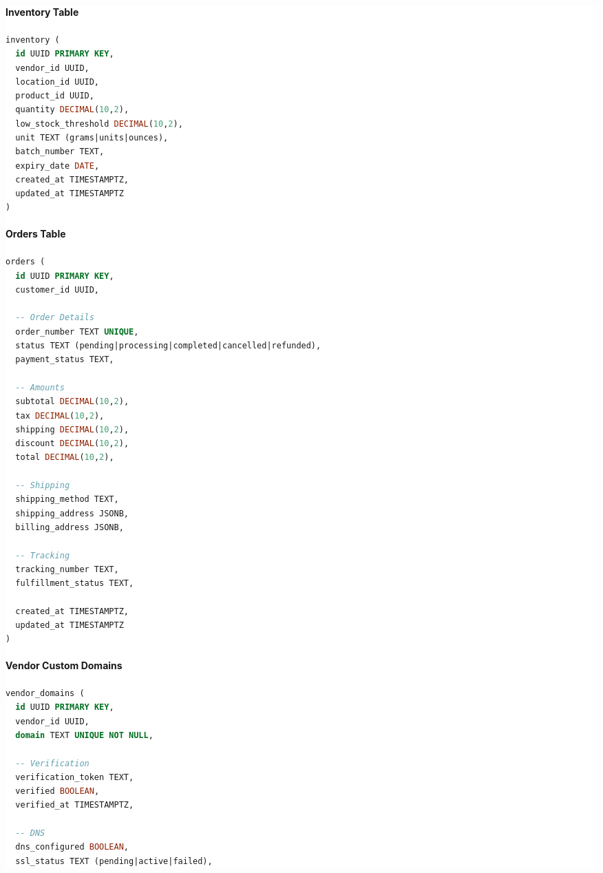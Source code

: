 #### **Inventory Table**
```sql
inventory (
  id UUID PRIMARY KEY,
  vendor_id UUID,
  location_id UUID,
  product_id UUID,
  quantity DECIMAL(10,2),
  low_stock_threshold DECIMAL(10,2),
  unit TEXT (grams|units|ounces),
  batch_number TEXT,
  expiry_date DATE,
  created_at TIMESTAMPTZ,
  updated_at TIMESTAMPTZ
)
```

#### **Orders Table**
```sql
orders (
  id UUID PRIMARY KEY,
  customer_id UUID,
  
  -- Order Details
  order_number TEXT UNIQUE,
  status TEXT (pending|processing|completed|cancelled|refunded),
  payment_status TEXT,
  
  -- Amounts
  subtotal DECIMAL(10,2),
  tax DECIMAL(10,2),
  shipping DECIMAL(10,2),
  discount DECIMAL(10,2),
  total DECIMAL(10,2),
  
  -- Shipping
  shipping_method TEXT,
  shipping_address JSONB,
  billing_address JSONB,
  
  -- Tracking
  tracking_number TEXT,
  fulfillment_status TEXT,
  
  created_at TIMESTAMPTZ,
  updated_at TIMESTAMPTZ
)
```

#### **Vendor Custom Domains**
```sql
vendor_domains (
  id UUID PRIMARY KEY,
  vendor_id UUID,
  domain TEXT UNIQUE NOT NULL,
  
  -- Verification
  verification_token TEXT,
  verified BOOLEAN,
  verified_at TIMESTAMPTZ,
  
  -- DNS
  dns_configured BOOLEAN,
  ssl_status TEXT (pending|active|failed),
```